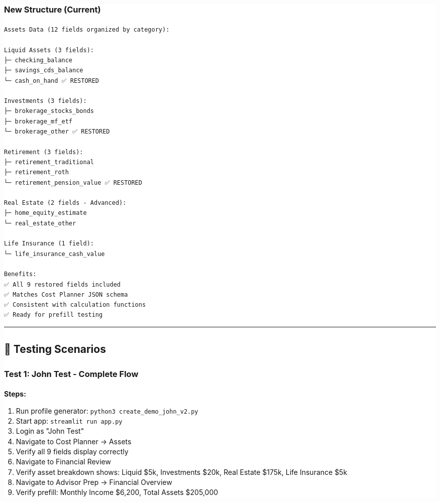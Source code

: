 
### **New Structure (Current)**
```
Assets Data (12 fields organized by category):

Liquid Assets (3 fields):
├─ checking_balance
├─ savings_cds_balance
└─ cash_on_hand ✅ RESTORED

Investments (3 fields):
├─ brokerage_stocks_bonds
├─ brokerage_mf_etf
└─ brokerage_other ✅ RESTORED

Retirement (3 fields):
├─ retirement_traditional
├─ retirement_roth
└─ retirement_pension_value ✅ RESTORED

Real Estate (2 fields - Advanced):
├─ home_equity_estimate
└─ real_estate_other

Life Insurance (1 field):
└─ life_insurance_cash_value

Benefits:
✅ All 9 restored fields included
✅ Matches Cost Planner JSON schema
✅ Consistent with calculation functions
✅ Ready for prefill testing
```

---

## 🧪 Testing Scenarios

### **Test 1: John Test - Complete Flow**

**Steps:**
1. Run profile generator: `python3 create_demo_john_v2.py`
2. Start app: `streamlit run app.py`
3. Login as "John Test"
4. Navigate to Cost Planner → Assets
5. Verify all 9 fields display correctly
6. Navigate to Financial Review
7. Verify asset breakdown shows: Liquid $5k, Investments $20k, Real Estate $175k, Life Insurance $5k
8. Navigate to Advisor Prep → Financial Overview
9. Verify prefill: Monthly Income $6,200, Total Assets $205,000
